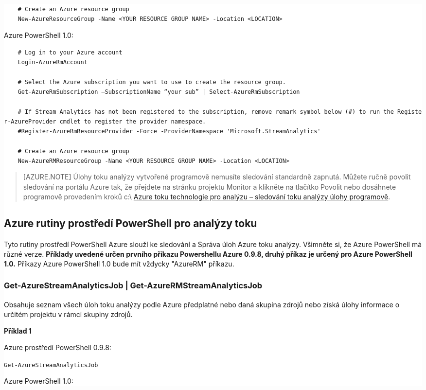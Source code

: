         # Create an Azure resource group
        New-AzureResourceGroup -Name <YOUR RESOURCE GROUP NAME> -Location <LOCATION>

Azure PowerShell 1.0:  

        # Log in to your Azure account
        Login-AzureRmAccount

        # Select the Azure subscription you want to use to create the resource group.
        Get-AzureRmSubscription –SubscriptionName “your sub” | Select-AzureRmSubscription

        # If Stream Analytics has not been registered to the subscription, remove remark symbol below (#) to run the Register-AzureProvider cmdlet to register the provider namespace.
        #Register-AzureRmResourceProvider -Force -ProviderNamespace 'Microsoft.StreamAnalytics'
        
        # Create an Azure resource group
        New-AzureRMResourceGroup -Name <YOUR RESOURCE GROUP NAME> -Location <LOCATION>
        


> [AZURE.NOTE] Úlohy toku analýzy vytvořené programově nemusíte sledování standardně zapnutá.  Můžete ručně povolit sledování na portálu Azure tak, že přejdete na stránku projektu Monitor a klikněte na tlačítko Povolit nebo dosáhnete programově provedením kroků c:\ [Azure toku technologie pro analýzu – sledování toku analýzy úlohy programově](stream-analytics-monitor-jobs.md).

## <a name="azure-powershell-cmdlets-for-stream-analytics"></a>Azure rutiny prostředí PowerShell pro analýzy toku
Tyto rutiny prostředí PowerShell Azure slouží ke sledování a Správa úloh Azure toku analýzy. Všimněte si, že Azure PowerShell má různé verze. 
**Příklady uvedené určen prvního příkazu Powershellu Azure 0.9.8, druhý příkaz je určený pro Azure PowerShell 1.0.** Příkazy Azure PowerShell 1.0 bude mít vždycky "AzureRM" příkazu.

### <a name="get-azurestreamanalyticsjob--get-azurermstreamanalyticsjob"></a>Get-AzureStreamAnalyticsJob | Get-AzureRMStreamAnalyticsJob
Obsahuje seznam všech úloh toku analýzy podle Azure předplatné nebo daná skupina zdrojů nebo získá úlohy informace o určitém projektu v rámci skupiny zdrojů.

**Příklad 1**

Azure prostředí PowerShell 0.9.8:  

    Get-AzureStreamAnalyticsJob

Azure PowerShell 1.0:  


[msdn-switch-azuremode]: http://msdn.microsoft.com/library/dn722470.aspx
[powershell-install]: http://azure.microsoft.com/documentation/articles/powershell-install-configure/
[msdn-rest-api-create-stream-analytics-job]: https://msdn.microsoft.com/library/dn834994.aspx
[msdn-rest-api-create-stream-analytics-input]: https://msdn.microsoft.com/library/dn835010.aspx
[msdn-rest-api-create-stream-analytics-output]: https://msdn.microsoft.com/library/dn835015.aspx
[msdn-rest-api-create-stream-analytics-transformation]: https://msdn.microsoft.com/library/dn835007.aspx
[stream.analytics.introduction]: stream-analytics-introduction.md
[stream.analytics.get.started]: stream-analytics-get-started.md
[stream.analytics.developer.guide]: ../stream-analytics-developer-guide.md
[stream.analytics.scale.jobs]: stream-analytics-scale-jobs.md
[stream.analytics.query.language.reference]: http://go.microsoft.com/fwlink/?LinkID=513299
[stream.analytics.rest.api.reference]: http://go.microsoft.com/fwlink/?LinkId=517301